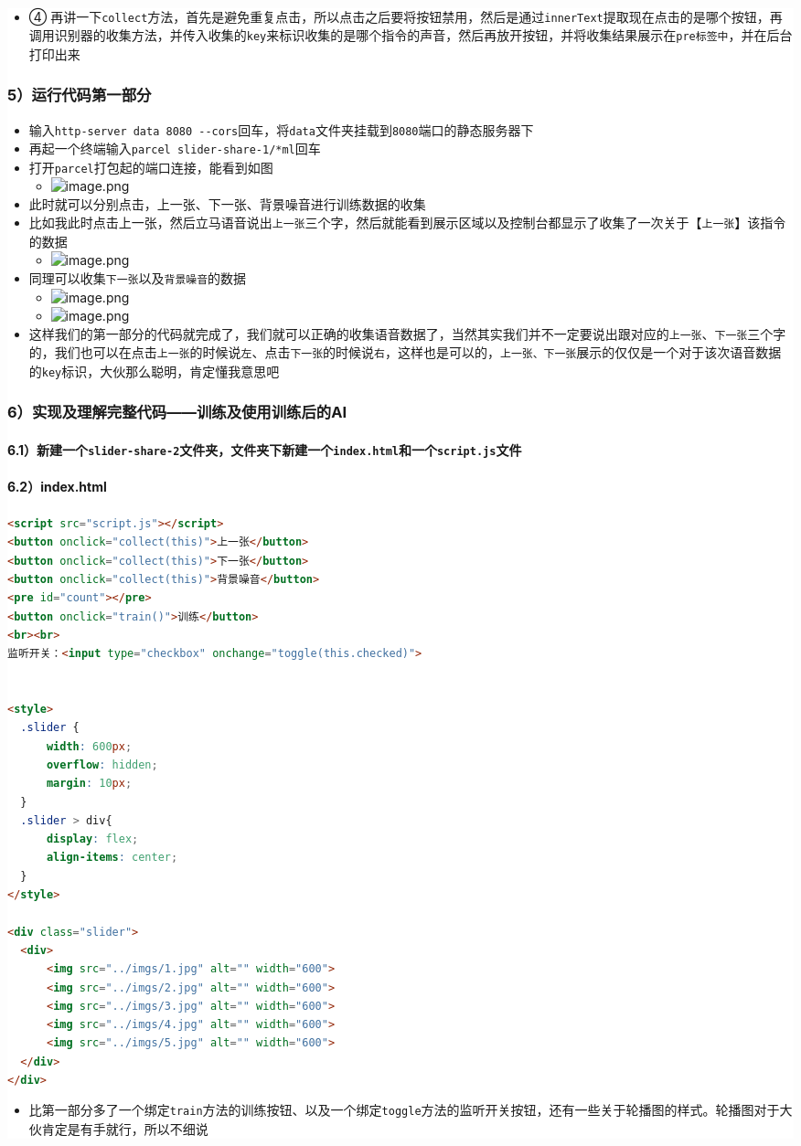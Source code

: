  - ④ 再讲一下`collect`方法，首先是避免重复点击，所以点击之后要将按钮禁用，然后是通过`innerText`提取现在点击的是哪个按钮，再调用识别器的收集方法，并传入收集的`key`来标识收集的是哪个指令的声音，然后再放开按钮，并将收集结果展示在`pre标签中`，并在后台打印出来

### 5）运行代码第一部分
- 输入`http-server data 8080 --cors`回车，将`data`文件夹挂载到`8080`端口的静态服务器下
- 再起一个终端输入`parcel slider-share-1/*ml`回车
- 打开`parcel`打包起的端口连接，能看到如图
  - ![image.png](https://p6-juejin.byteimg.com/tos-cn-i-k3u1fbpfcp/729e850abe6d4472b3177ddebc4fbae5~tplv-k3u1fbpfcp-watermark.image?)
- 此时就可以分别点击，上一张、下一张、背景噪音进行训练数据的收集
- 比如我此时点击上一张，然后立马语音说出`上一张`三个字，然后就能看到展示区域以及控制台都显示了收集了一次关于【`上一张`】该指令的数据
  - ![image.png](https://p1-juejin.byteimg.com/tos-cn-i-k3u1fbpfcp/51d3bfde713c4ff3a6fde07dd4674343~tplv-k3u1fbpfcp-watermark.image?)
- 同理可以收集`下一张`以及`背景噪音`的数据
  - ![image.png](https://p3-juejin.byteimg.com/tos-cn-i-k3u1fbpfcp/49a40cdc059844a880a94dc267a46924~tplv-k3u1fbpfcp-watermark.image?)
  - ![image.png](https://p9-juejin.byteimg.com/tos-cn-i-k3u1fbpfcp/9fd56368ab1244949e8bf3047afcd16a~tplv-k3u1fbpfcp-watermark.image?)
- 这样我们的第一部分的代码就完成了，我们就可以正确的收集语音数据了，当然其实我们并不一定要说出跟对应的`上一张`、`下一张`三个字的，我们也可以在点击`上一张`的时候说`左`、点击`下一张`的时候说`右`，这样也是可以的，`上一张、下一张`展示的仅仅是一个对于该次语音数据的`key`标识，大伙那么聪明，肯定懂我意思吧
### 6）实现及理解完整代码——训练及使用训练后的AI

#### 6.1）新建一个`slider-share-2`文件夹，文件夹下新建一个`index.html`和一个`script.js`文件

#### 6.2）index.html
```html
<script src="script.js"></script>
<button onclick="collect(this)">上一张</button>
<button onclick="collect(this)">下一张</button>
<button onclick="collect(this)">背景噪音</button>
<pre id="count"></pre>
<button onclick="train()">训练</button>
<br><br>
监听开关：<input type="checkbox" onchange="toggle(this.checked)">


<style>
  .slider {
      width: 600px;
      overflow: hidden;
      margin: 10px;
  }
  .slider > div{
      display: flex;
      align-items: center;
  }
</style>

<div class="slider">
  <div>
      <img src="../imgs/1.jpg" alt="" width="600">
      <img src="../imgs/2.jpg" alt="" width="600">
      <img src="../imgs/3.jpg" alt="" width="600">
      <img src="../imgs/4.jpg" alt="" width="600">
      <img src="../imgs/5.jpg" alt="" width="600">
  </div>
</div>
```
- 比第一部分多了一个绑定`train`方法的训练按钮、以及一个绑定`toggle`方法的监听开关按钮，还有一些关于轮播图的样式。轮播图对于大伙肯定是有手就行，所以不细说
